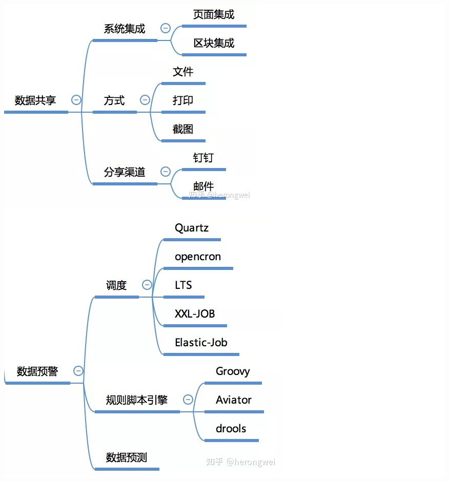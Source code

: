 ![img](_images/BigDataNotes.asserts/v2-8051f6de26ac0a5acbae123f4712136b_720w.jpg)

![img](_images/BigDataNotes.asserts/v2-666d93d49a8d16f025cda0ce62c8182d_720w.jpg)
